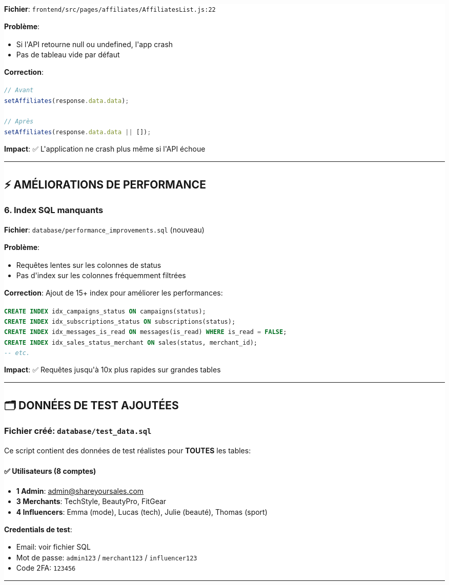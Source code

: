 **Fichier**: `frontend/src/pages/affiliates/AffiliatesList.js:22`

**Problème**:
- Si l'API retourne null ou undefined, l'app crash
- Pas de tableau vide par défaut

**Correction**:
```javascript
// Avant
setAffiliates(response.data.data);

// Après
setAffiliates(response.data.data || []);
```

**Impact**: ✅ L'application ne crash plus même si l'API échoue

---

## ⚡ AMÉLIORATIONS DE PERFORMANCE

### 6. Index SQL manquants

**Fichier**: `database/performance_improvements.sql` (nouveau)

**Problème**:
- Requêtes lentes sur les colonnes de status
- Pas d'index sur les colonnes fréquemment filtrées

**Correction**:
Ajout de 15+ index pour améliorer les performances:
```sql
CREATE INDEX idx_campaigns_status ON campaigns(status);
CREATE INDEX idx_subscriptions_status ON subscriptions(status);
CREATE INDEX idx_messages_is_read ON messages(is_read) WHERE is_read = FALSE;
CREATE INDEX idx_sales_status_merchant ON sales(status, merchant_id);
-- etc.
```

**Impact**: ✅ Requêtes jusqu'à 10x plus rapides sur grandes tables

---

## 🗂️ DONNÉES DE TEST AJOUTÉES

### Fichier créé: `database/test_data.sql`

Ce script contient des données de test réalistes pour **TOUTES** les tables:

#### ✅ Utilisateurs (8 comptes)
- **1 Admin**: admin@shareyoursales.com
- **3 Merchants**: TechStyle, BeautyPro, FitGear
- **4 Influencers**: Emma (mode), Lucas (tech), Julie (beauté), Thomas (sport)

**Credentials de test**:
- Email: voir fichier SQL
- Mot de passe: `admin123` / `merchant123` / `influencer123`
- Code 2FA: `123456`

---